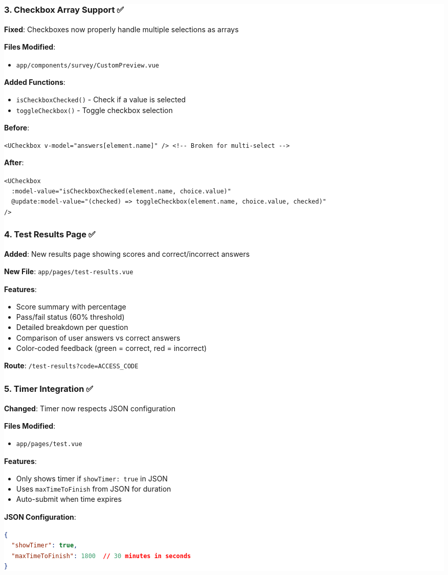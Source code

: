 ### 3. Checkbox Array Support ✅

**Fixed**: Checkboxes now properly handle multiple selections as arrays

**Files Modified**:
- `app/components/survey/CustomPreview.vue`

**Added Functions**:
- `isCheckboxChecked()` - Check if a value is selected
- `toggleCheckbox()` - Toggle checkbox selection

**Before**:
```vue
<UCheckbox v-model="answers[element.name]" /> <!-- Broken for multi-select -->
```

**After**:
```vue
<UCheckbox 
  :model-value="isCheckboxChecked(element.name, choice.value)"
  @update:model-value="(checked) => toggleCheckbox(element.name, choice.value, checked)"
/>
```

### 4. Test Results Page ✅

**Added**: New results page showing scores and correct/incorrect answers

**New File**: `app/pages/test-results.vue`

**Features**:
- Score summary with percentage
- Pass/fail status (60% threshold)
- Detailed breakdown per question
- Comparison of user answers vs correct answers
- Color-coded feedback (green = correct, red = incorrect)

**Route**: `/test-results?code=ACCESS_CODE`

### 5. Timer Integration ✅

**Changed**: Timer now respects JSON configuration

**Files Modified**:
- `app/pages/test.vue`

**Features**:
- Only shows timer if `showTimer: true` in JSON
- Uses `maxTimeToFinish` from JSON for duration
- Auto-submit when time expires

**JSON Configuration**:
```json
{
  "showTimer": true,
  "maxTimeToFinish": 1800  // 30 minutes in seconds
}
```
